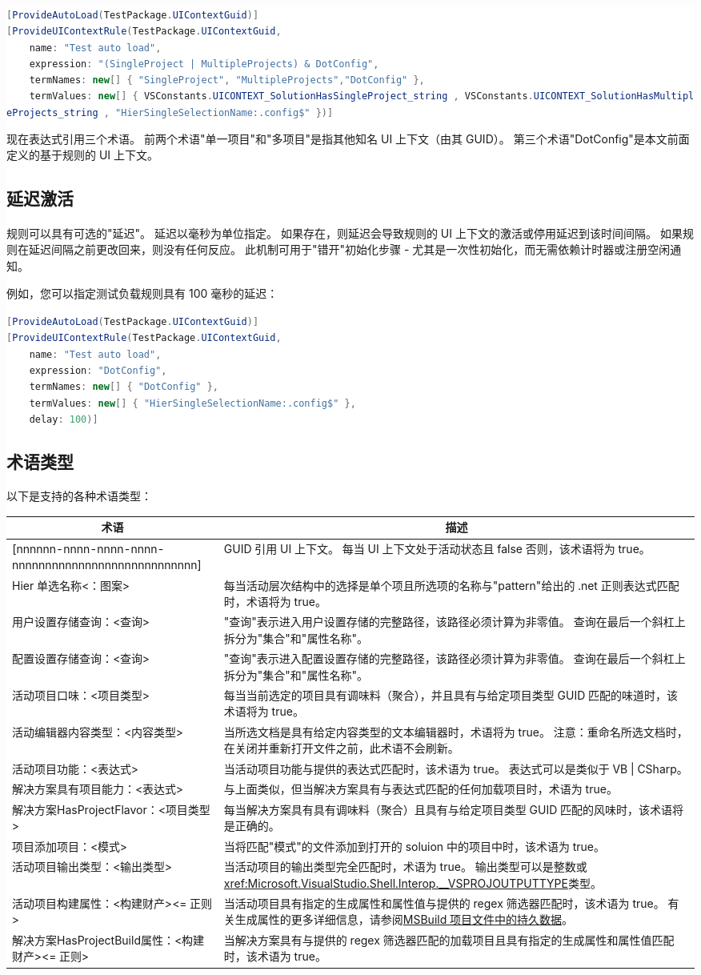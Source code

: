 ```csharp
[ProvideAutoLoad(TestPackage.UIContextGuid)]
[ProvideUIContextRule(TestPackage.UIContextGuid,
    name: "Test auto load",
    expression: "(SingleProject | MultipleProjects) & DotConfig",
    termNames: new[] { "SingleProject", "MultipleProjects","DotConfig" },
    termValues: new[] { VSConstants.UICONTEXT_SolutionHasSingleProject_string , VSConstants.UICONTEXT_SolutionHasMultipleProjects_string , "HierSingleSelectionName:.config$" })]
```

 现在表达式引用三个术语。 前两个术语"单一项目"和"多项目"是指其他知名 UI 上下文（由其 GUID）。 第三个术语"DotConfig"是本文前面定义的基于规则的 UI 上下文。

## <a name="delayed-activation"></a>延迟激活
 规则可以具有可选的"延迟"。 延迟以毫秒为单位指定。 如果存在，则延迟会导致规则的 UI 上下文的激活或停用延迟到该时间间隔。 如果规则在延迟间隔之前更改回来，则没有任何反应。 此机制可用于"错开"初始化步骤 - 尤其是一次性初始化，而无需依赖计时器或注册空闲通知。

 例如，您可以指定测试负载规则具有 100 毫秒的延迟：

```csharp
[ProvideAutoLoad(TestPackage.UIContextGuid)]
[ProvideUIContextRule(TestPackage.UIContextGuid,
    name: "Test auto load",
    expression: "DotConfig",
    termNames: new[] { "DotConfig" },
    termValues: new[] { "HierSingleSelectionName:.config$" },
    delay: 100)]
```

## <a name="term-types"></a>术语类型

以下是支持的各种术语类型：

|术语|描述|
|-|-|
|[nnnnnn-nnnn-nnnn-nnnn-nnnnnnnnnnnnnnnnnnnnnnnnnnnn]|GUID 引用 UI 上下文。 每当 UI 上下文处于活动状态且 false 否则，该术语将为 true。|
|Hier 单选名称\<：图案>|每当活动层次结构中的选择是单个项且所选项的名称与"pattern"给出的 .net 正则表达式匹配时，术语将为 true。|
|用户设置存储查询：\<查询>|"查询"表示进入用户设置存储的完整路径，该路径必须计算为非零值。 查询在最后一个斜杠上拆分为"集合"和"属性名称"。|
|配置设置存储查询：\<查询>|"查询"表示进入配置设置存储的完整路径，该路径必须计算为非零值。 查询在最后一个斜杠上拆分为"集合"和"属性名称"。|
|活动项目口味：\<项目类型>|每当当前选定的项目具有调味料（聚合），并且具有与给定项目类型 GUID 匹配的味道时，该术语将为 true。|
|活动编辑器内容类型：\<内容类型>|当所选文档是具有给定内容类型的文本编辑器时，术语将为 true。 注意：重命名所选文档时，在关闭并重新打开文件之前，此术语不会刷新。|
|活动项目功能：\<表达式>|当活动项目功能与提供的表达式匹配时，该术语为 true。 表达式可以是类似于 VB &#124; CSharp。|
|解决方案具有项目能力：\<表达式>|与上面类似，但当解决方案具有与表达式匹配的任何加载项目时，术语为 true。|
|解决方案HasProjectFlavor：\<项目类型>|每当解决方案具有具有调味料（聚合）且具有与给定项目类型 GUID 匹配的风味时，该术语将是正确的。|
|项目添加项目：\<模式>| 当将匹配"模式"的文件添加到打开的 soluion 中的项目中时，该术语为 true。|
|活动项目输出类型：\<输出类型>|当活动项目的输出类型完全匹配时，术语为 true。  输出类型可以是整数或<xref:Microsoft.VisualStudio.Shell.Interop.__VSPROJOUTPUTTYPE>类型。|
|活动项目构建属性：\<构建财产>\<= 正则>|当活动项目具有指定的生成属性和属性值与提供的 regex 筛选器匹配时，该术语为 true。 有关生成属性的更多详细信息，请参阅[MSBuild 项目文件中的持久数据](internals/persisting-data-in-the-msbuild-project-file.md)。|
|解决方案HasProjectBuild属性：\<构建财产>\<= 正则>|当解决方案具有与提供的 regex 筛选器匹配的加载项目且具有指定的生成属性和属性值匹配时，该术语为 true。|
